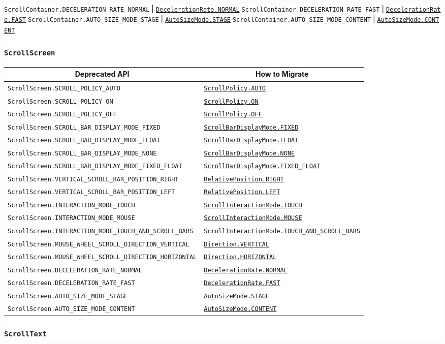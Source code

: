 `ScrollContainer.DECELERATION_RATE_NORMAL`					| [`DecelerationRate.NORMAL`](../api-reference/feathers/controls/DecelerationRate.html#NORMAL)
`ScrollContainer.DECELERATION_RATE_FAST`					| [`DecelerationRate.FAST`](../api-reference/feathers/controls/DecelerationRate.html#FAST)
`ScrollContainer.AUTO_SIZE_MODE_STAGE`						| [`AutoSizeMode.STAGE`](../api-reference/feathers/controls/AutoSizeMode.html#STAGE)
`ScrollContainer.AUTO_SIZE_MODE_CONTENT`					| [`AutoSizeMode.CONTENT`](../api-reference/feathers/controls/AutoSizeMode.html#CONTENT)

### `ScrollScreen`

Deprecated API											| How to Migrate
------------------------------------------------------- | ---------------------
`ScrollScreen.SCROLL_POLICY_AUTO`						| [`ScrollPolicy.AUTO`](../api-reference/feathers/controls/ScrollPolicy.html#AUTO)
`ScrollScreen.SCROLL_POLICY_ON`							| [`ScrollPolicy.ON`](../api-reference/feathers/controls/ScrollPolicy.html#ON)
`ScrollScreen.SCROLL_POLICY_OFF`						| [`ScrollPolicy.OFF`](../api-reference/feathers/controls/ScrollPolicy.html#OFF)
`ScrollScreen.SCROLL_BAR_DISPLAY_MODE_FIXED`			| [`ScrollBarDisplayMode.FIXED`](../api-reference/feathers/controls/ScrollBarDisplayMode.html#FIXED)
`ScrollScreen.SCROLL_BAR_DISPLAY_MODE_FLOAT`			| [`ScrollBarDisplayMode.FLOAT`](../api-reference/feathers/controls/ScrollBarDisplayMode.html#FLOAT)
`ScrollScreen.SCROLL_BAR_DISPLAY_MODE_NONE`				| [`ScrollBarDisplayMode.NONE`](../api-reference/feathers/controls/ScrollBarDisplayMode.html#NONE)
`ScrollScreen.SCROLL_BAR_DISPLAY_MODE_FIXED_FLOAT`		| [`ScrollBarDisplayMode.FIXED_FLOAT`](../api-reference/feathers/controls/ScrollBarDisplayMode.html#FLOAT)
`ScrollScreen.VERTICAL_SCROLL_BAR_POSITION_RIGHT`		| [`RelativePosition.RIGHT`](../api-reference/feathers/layout/RelativePosition.html#RIGHT)
`ScrollScreen.VERTICAL_SCROLL_BAR_POSITION_LEFT`		| [`RelativePosition.LEFT`](../api-reference/feathers/layout/RelativePosition.html#LEFT)
`ScrollScreen.INTERACTION_MODE_TOUCH`					| [`ScrollInteractionMode.TOUCH`](../api-reference/feathers/controls/ScrollInteractionMode.html#TOUCH)
`ScrollScreen.INTERACTION_MODE_MOUSE`					| [`ScrollInteractionMode.MOUSE`](../api-reference/feathers/controls/ScrollInteractionMode.html#MOUSE)
`ScrollScreen.INTERACTION_MODE_TOUCH_AND_SCROLL_BARS`	| [`ScrollInteractionMode.TOUCH_AND_SCROLL_BARS`](../api-reference/feathers/controls/ScrollInteractionMode.html#TOUCH_AND_SCROLL_BARS)
`ScrollScreen.MOUSE_WHEEL_SCROLL_DIRECTION_VERTICAL`	| [`Direction.VERTICAL`](../api-reference/feathers/layout/Direction.html#VERTICAL)
`ScrollScreen.MOUSE_WHEEL_SCROLL_DIRECTION_HORIZONTAL`	| [`Direction.HORIZONTAL`](../api-reference/feathers/layout/Direction.html#HORIZONTAL)
`ScrollScreen.DECELERATION_RATE_NORMAL`					| [`DecelerationRate.NORMAL`](../api-reference/feathers/controls/DecelerationRate.html#NORMAL)
`ScrollScreen.DECELERATION_RATE_FAST`					| [`DecelerationRate.FAST`](../api-reference/feathers/controls/DecelerationRate.html#FAST)
`ScrollScreen.AUTO_SIZE_MODE_STAGE`						| [`AutoSizeMode.STAGE`](../api-reference/feathers/controls/AutoSizeMode.html#STAGE)
`ScrollScreen.AUTO_SIZE_MODE_CONTENT`					| [`AutoSizeMode.CONTENT`](../api-reference/feathers/controls/AutoSizeMode.html#CONTENT)

### `ScrollText`
